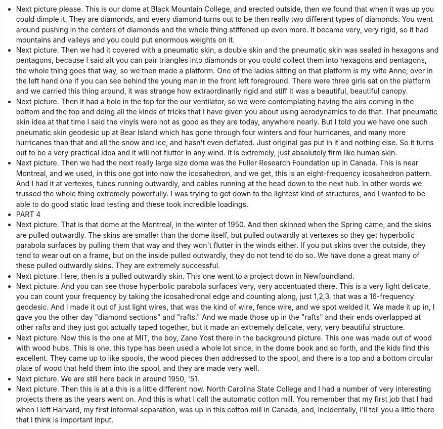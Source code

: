 - Next picture please. This is our dome at Black Mountain College, and erected outside, then we found that when it was up you could dimple it. They are diamonds, and every diamond turns out to be then really two different types of diamonds. You went around pushing in the centers of diamonds and the whole thing stiffened up even more. It became very, very rigid, so it had mountains and valleys and you could put enormous weights on it.<span id='7JTSr1Qg9'/>
- Next picture. Then we had it covered with a pneumatic skin, a double skin and the pneumatic skin was sealed in hexagons and pentagons, because I said alt you can pair triangles into diamonds or you could collect them into hexagons and pentagons, the whole thing goes that way, so we then made a platform. One of the ladies sitting on that platform is my wife Anne, over in the left hand one if you can see behind the young man in the front left foreground. There were three girls sat on the platform and we carried this thing around, it was strange how extraordinarily rigid and stiff it was a beautiful, beautiful canopy.<span id='QPLQBB8qD'/>
- Next picture. Then it had a hole in the top for the our ventilator, so we were contemplating having the airs coming in the bottom and the top and doing all the kinds of tricks that I have given you about using aerodynamics to do that. That pneumatic skin idea at that time I said the vinyls were not as good as they are today, anywhere nearly. But I told you we have one such pneumatic skin geodesic up at Bear Island which has gone through four winters and four hurricanes, and many more hurricanes than that and all the snow and ice, and hasn't even deflated. Just original gas put in it and nothing else. So it turns out to be a very practical idea and it will not flutter in any wind. It is extremely, just absolutely firm like human skin.<span id='FQ1ojfUyq'/>
- Next picture. Then we had the next really large size dome was the Fuller Research Foundation up in Canada. This is near Montreal, and we used, in this one got into now the icosahedron, and we get, this is an eight-frequency icosahedron pattern. And I had it at vertexes, tubes running outwardly, and cables running at the head down to the next hub. In other words we trussed the whole thing extremely powerfully. I was trying to get down to the lightest kind of structures, and I wanted to be able to do good static load testing and these took incredible loadings.<span id='csCwWWQGI'/>
- PART 4<span id='PWR0O3UaH'/>
- Next picture. That is that dome at the Montreal, in the winter of 1950. And then skinned when the Spring came, and the skins are pulled outwardly. The skins are smaller than the dome itself, but pulled outwardly at vertexes so they get hyperbolic parabola surfaces by pulling them that way and they won't flutter in the winds either. If you put skins over the outside, they tend to wear out on a frame, but on the inside pulled outwardly, they do not tend to do so. We have done a great many of these pulled outwardly skins. They are extremely successful.<span id='fyXQBs1Q1'/>
- Next picture. Here, then is a pulled outwardly skin. This one went to a project down in Newfoundland.<span id='eKtrb_5V_'/>
- Next picture. And you can see those hyperbolic parabola surfaces very, very accentuated there. This is a very light delicate, you can count your frequency by taking the icosahedronal edge and counting along, just 1,2,3, that was a 16-frequency geodesic. And I made it out of just light wires, that was the kind of wire, fence wire, and we spot welded it. We made it up in, I gave you the other day "diamond sections" and "rafts." And we made those up in the "rafts" and their ends overlapped at other rafts and they just got actually taped together, but it made an extremely delicate, very, very beautiful structure.<span id='krXgGeMXN'/>
- Next picture. Now this is the one at MIT, the boy, Zane Yost there in the background picture. This one was made out of wood with wood hubs. This is one, this type has been used a whole lot since, in the dome book and so forth, and the kids find this excellent. They came up to like spools, the wood pieces then addressed to the spool, and there is a top and a bottom circular plate of wood that held them into the spool, and they are made very well.<span id='SiaPekYLf'/>
- Next picture. We are still here back in around 1950, '51.<span id='inXnnTyGn'/>
- Next picture. Then this is at a this is a little different now. North Carolina State College and I had a number of very interesting projects there as the years went on. And this is what I call the automatic cotton mill. You remember that my first job that I had when I left Harvard, my first informal separation, was up in this cotton mill in Canada, and, incidentally, I'll tell you a little there that I think is important input.<span id='K8LgOBe96'/>